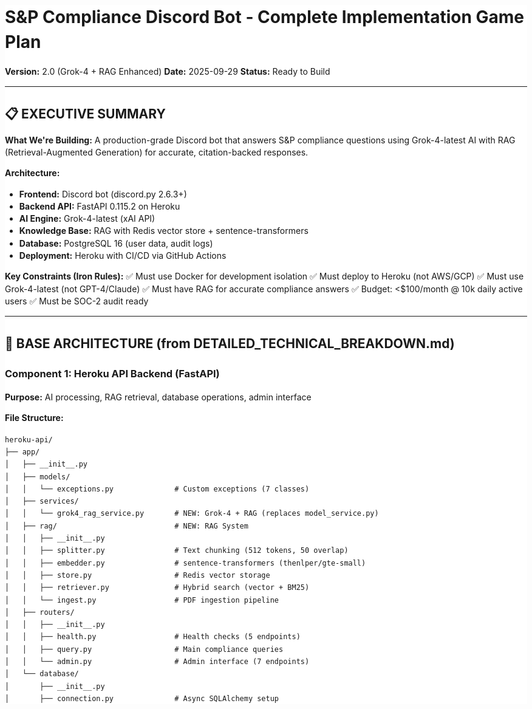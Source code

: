 # S&P Compliance Discord Bot - Complete Implementation Game Plan
**Version:** 2.0 (Grok-4 + RAG Enhanced)
**Date:** 2025-09-29
**Status:** Ready to Build

---

## 📋 EXECUTIVE SUMMARY

**What We're Building:**
A production-grade Discord bot that answers S&P compliance questions using Grok-4-latest AI with RAG (Retrieval-Augmented Generation) for accurate, citation-backed responses.

**Architecture:**
- **Frontend:** Discord bot (discord.py 2.6.3+)
- **Backend API:** FastAPI 0.115.2 on Heroku
- **AI Engine:** Grok-4-latest (xAI API)
- **Knowledge Base:** RAG with Redis vector store + sentence-transformers
- **Database:** PostgreSQL 16 (user data, audit logs)
- **Deployment:** Heroku with CI/CD via GitHub Actions

**Key Constraints (Iron Rules):**
✅ Must use Docker for development isolation
✅ Must deploy to Heroku (not AWS/GCP)
✅ Must use Grok-4-latest (not GPT-4/Claude)
✅ Must have RAG for accurate compliance answers
✅ Budget: <$100/month @ 10k daily active users
✅ Must be SOC-2 audit ready

---

## 🎯 BASE ARCHITECTURE (from DETAILED_TECHNICAL_BREAKDOWN.md)

### Component 1: Heroku API Backend (FastAPI)

**Purpose:** AI processing, RAG retrieval, database operations, admin interface

**File Structure:**
```
heroku-api/
├── app/
│   ├── __init__.py
│   ├── models/
│   │   └── exceptions.py              # Custom exceptions (7 classes)
│   ├── services/
│   │   └── grok4_rag_service.py       # NEW: Grok-4 + RAG (replaces model_service.py)
│   ├── rag/                           # NEW: RAG System
│   │   ├── __init__.py
│   │   ├── splitter.py                # Text chunking (512 tokens, 50 overlap)
│   │   ├── embedder.py                # sentence-transformers (thenlper/gte-small)
│   │   ├── store.py                   # Redis vector storage
│   │   ├── retriever.py               # Hybrid search (vector + BM25)
│   │   └── ingest.py                  # PDF ingestion pipeline
│   ├── routers/
│   │   ├── __init__.py
│   │   ├── health.py                  # Health checks (5 endpoints)
│   │   ├── query.py                   # Main compliance queries
│   │   └── admin.py                   # Admin interface (7 endpoints)
│   └── database/
│       ├── __init__.py
│       ├── connection.py              # Async SQLAlchemy setup
```
